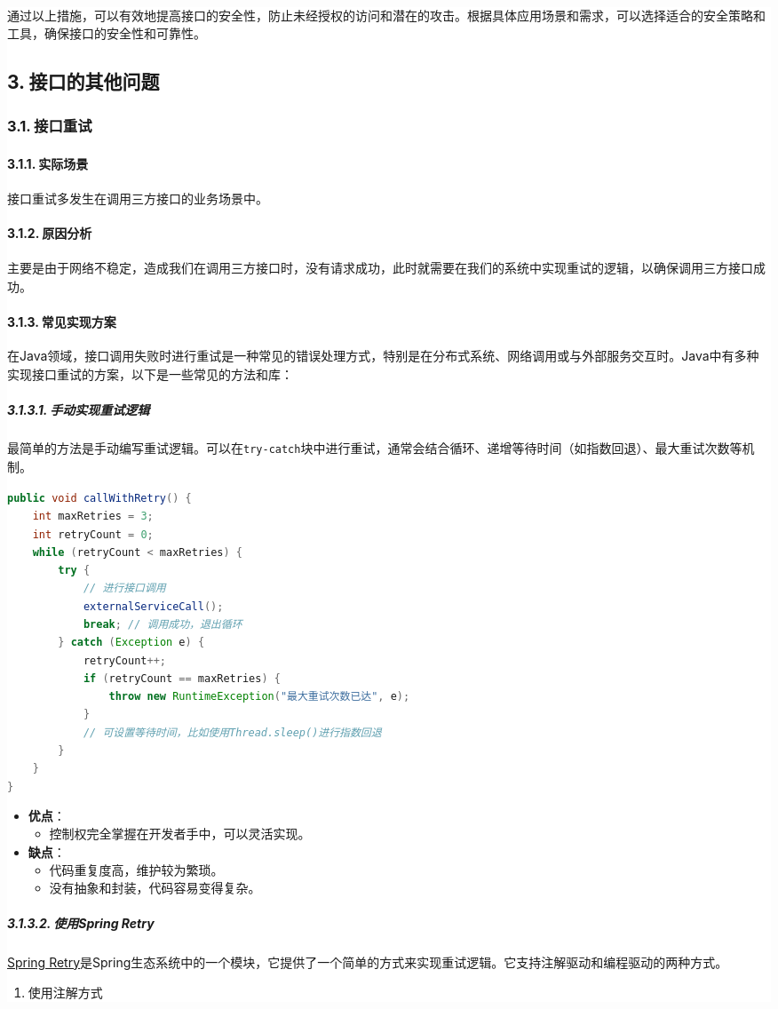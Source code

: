 
通过以上措施，可以有效地提高接口的安全性，防止未经授权的访问和潜在的攻击。根据具体应用场景和需求，可以选择适合的安全策略和工具，确保接口的安全性和可靠性。

## 3. 接口的其他问题

### 3.1. 接口重试

#### 3.1.1. 实际场景

接口重试多发生在调用三方接口的业务场景中。

#### 3.1.2. 原因分析

主要是由于网络不稳定，造成我们在调用三方接口时，没有请求成功，此时就需要在我们的系统中实现重试的逻辑，以确保调用三方接口成功。

#### 3.1.3. 常见实现方案

在Java领域，接口调用失败时进行重试是一种常见的错误处理方式，特别是在分布式系统、网络调用或与外部服务交互时。Java中有多种实现接口重试的方案，以下是一些常见的方法和库：

##### 3.1.3.1. **手动实现重试逻辑**

最简单的方法是手动编写重试逻辑。可以在`try-catch`块中进行重试，通常会结合循环、递增等待时间（如指数回退）、最大重试次数等机制。

```java
public void callWithRetry() {
    int maxRetries = 3;
    int retryCount = 0;
    while (retryCount < maxRetries) {
        try {
            // 进行接口调用
            externalServiceCall();
            break; // 调用成功，退出循环
        } catch (Exception e) {
            retryCount++;
            if (retryCount == maxRetries) {
                throw new RuntimeException("最大重试次数已达", e);
            }
            // 可设置等待时间，比如使用Thread.sleep()进行指数回退
        }
    }
}
```

- **优点**：
  - 控制权完全掌握在开发者手中，可以灵活实现。
- **缺点**：
  - 代码重复度高，维护较为繁琐。
  - 没有抽象和封装，代码容易变得复杂。

##### 3.1.3.2. **使用Spring Retry**

[Spring Retry](https://github.com/spring-projects/spring-retry)是Spring生态系统中的一个模块，它提供了一个简单的方式来实现重试逻辑。它支持注解驱动和编程驱动的两种方式。

1. 使用注解方式
